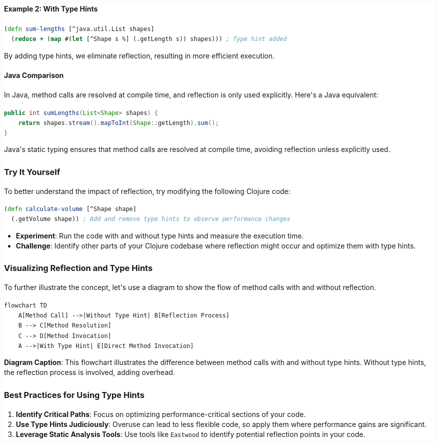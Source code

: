 #### Example 2: With Type Hints

```clojure
(defn sum-lengths [^java.util.List shapes]
  (reduce + (map #(let [^Shape s %] (.getLength s)) shapes))) ; Type hint added
```

By adding type hints, we eliminate reflection, resulting in more efficient execution.

#### Java Comparison

In Java, method calls are resolved at compile time, and reflection is only used explicitly. Here's a Java equivalent:

```java
public int sumLengths(List<Shape> shapes) {
    return shapes.stream().mapToInt(Shape::getLength).sum();
}
```

Java's static typing ensures that method calls are resolved at compile time, avoiding reflection unless explicitly used.

### Try It Yourself

To better understand the impact of reflection, try modifying the following Clojure code:

```clojure
(defn calculate-volume [^Shape shape]
  (.getVolume shape)) ; Add and remove type hints to observe performance changes
```

- **Experiment**: Run the code with and without type hints and measure the execution time.
- **Challenge**: Identify other parts of your Clojure codebase where reflection might occur and optimize them with type hints.

### Visualizing Reflection and Type Hints

To further illustrate the concept, let's use a diagram to show the flow of method calls with and without reflection.

```mermaid
flowchart TD
    A[Method Call] -->|Without Type Hint| B[Reflection Process]
    B --> C[Method Resolution]
    C --> D[Method Invocation]
    A -->|With Type Hint| E[Direct Method Invocation]
```

**Diagram Caption**: This flowchart illustrates the difference between method calls with and without type hints. Without type hints, the reflection process is involved, adding overhead.

### Best Practices for Using Type Hints

1. **Identify Critical Paths**: Focus on optimizing performance-critical sections of your code.
2. **Use Type Hints Judiciously**: Overuse can lead to less flexible code, so apply them where performance gains are significant.
3. **Leverage Static Analysis Tools**: Use tools like `Eastwood` to identify potential reflection points in your code.
